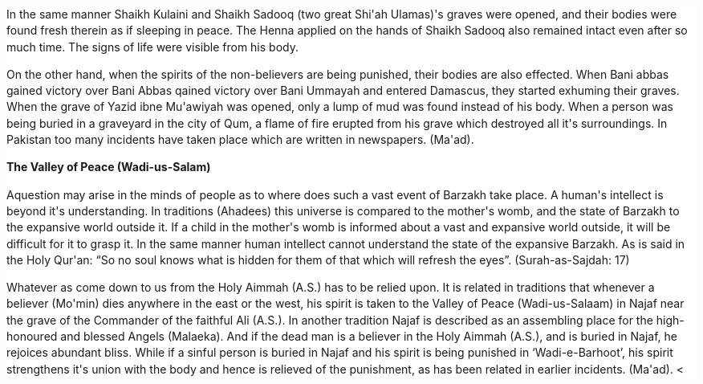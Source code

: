 In the same manner Shaikh Kulaini and Shaikh Sadooq (two great Shi'ah
Ulamas)'s graves were opened, and their bodies were found fresh therein
as if sleeping in peace. The Henna applied on the hands of Shaikh Sadooq
also remained intact even after so much time. The signs of life were
visible from his body.

On the other hand, when the spirits of the non-believers are being
punished, their bodies are also effected. When Bani abbas gained victory
over Bani Abbas qained victory over Bani Ummayah and entered Damascus,
they started exhuming their graves. When the grave of Yazid ibne
Mu'awiyah was opened, only a lump of mud was found instead of his body.
When a person was being buried in a graveyard in the city of Qum, a
flame of fire erupted from his grave which destroyed all it's
surroundings. In Pakistan too many incidents have taken place which are
written in newspapers. (Ma'ad).

**The Valley of Peace (Wadi-us-Salam)**

Aquestion may arise in the minds of people as to where does such a vast
event of Barzakh take place. A human's intellect is beyond it's
understanding. In traditions (Ahadees) this universe is compared to the
mother's womb, and the state of Barzakh to the expansive world outside
it. If a child in the mother's womb is informed about a vast and
expansive world outside, it will be difficult for it to grasp it. In the
same manner human intellect cannot understand the state of the expansive
Barzakh. As is said in the Holy Qur'an: “So no soul knows what is hidden
for them of that which will refresh the eyes”. (Surah-as-Sajdah: 17)

Whatever as come down to us from the Holy Aimmah (A.S.) has to be
relied upon. It is related in traditions that whenever a believer
(Mo'min) dies anywhere in the east or the west, his spirit is taken to
the Valley of Peace (Wadi-us-Salaam) in Najaf near the grave of the
Commander of the faithful Ali (A.S.). In another tradition Najaf is
described as an assembling place for the high-honoured and blessed
Angels (Malaeka). And if the dead man is a believer in the Holy Aimmah
(A.S.), and is buried in Najaf, he rejoices abundant bliss. While if a
sinful person is buried in Najaf and his spirit is being punished in
‘Wadi-e-Barhoot’, his spirit strengthens it's union with the body and
hence is relieved of the punishment, as has been related in earlier
incidents. (Ma'ad).
\<

